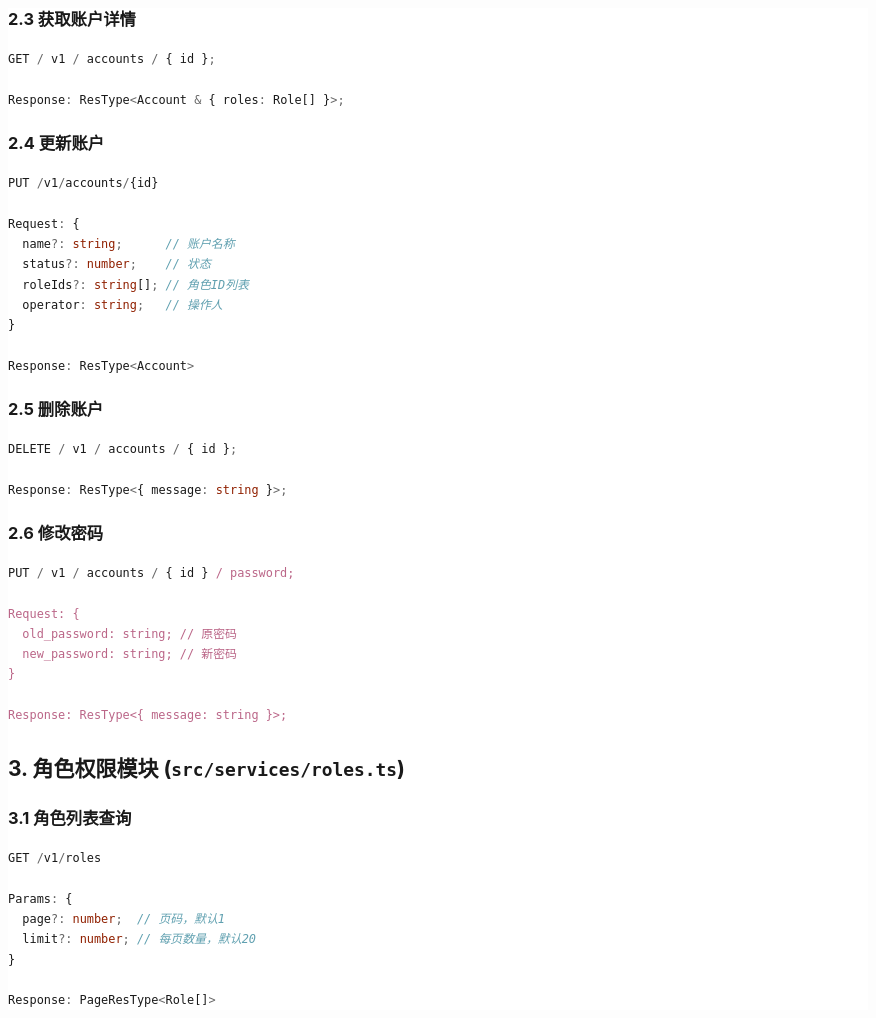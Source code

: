 ### 2.3 获取账户详情

```typescript
GET / v1 / accounts / { id };

Response: ResType<Account & { roles: Role[] }>;
```

### 2.4 更新账户

```typescript
PUT /v1/accounts/{id}

Request: {
  name?: string;      // 账户名称
  status?: number;    // 状态
  roleIds?: string[]; // 角色ID列表
  operator: string;   // 操作人
}

Response: ResType<Account>
```

### 2.5 删除账户

```typescript
DELETE / v1 / accounts / { id };

Response: ResType<{ message: string }>;
```

### 2.6 修改密码

```typescript
PUT / v1 / accounts / { id } / password;

Request: {
  old_password: string; // 原密码
  new_password: string; // 新密码
}

Response: ResType<{ message: string }>;
```

## 3. 角色权限模块 (`src/services/roles.ts`)

### 3.1 角色列表查询

```typescript
GET /v1/roles

Params: {
  page?: number;  // 页码，默认1
  limit?: number; // 每页数量，默认20
}

Response: PageResType<Role[]>
```
